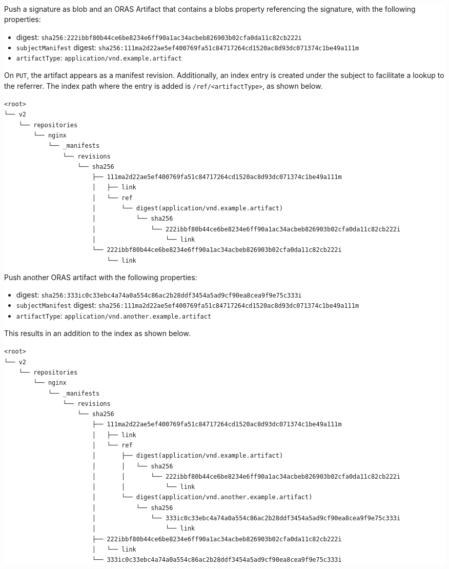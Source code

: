 Push a signature as blob and an ORAS Artifact that contains a blobs property referencing the signature, with the
following properties:

- digest: `sha256:222ibbf80b44ce6be8234e6ff90a1ac34acbeb826903b02cfa0da11c82cb222i`
- `subjectManifest` digest: `sha256:111ma2d22ae5ef400769fa51c84717264cd1520ac8d93dc071374c1be49a111m`
- `artifactType`: `application/vnd.example.artifact`

On `PUT`, the artifact appears as a manifest revision. Additionally, an index entry is created under
the subject to facilitate a lookup to the referrer. The index path where the entry is added is
`/ref/<artifactType>`, as shown below.

```
<root>
└── v2
    └── repositories
        └── nginx
            └── _manifests
                └── revisions
                    └── sha256
                        ├── 111ma2d22ae5ef400769fa51c84717264cd1520ac8d93dc071374c1be49a111m
                        │   ├── link
                        │   └── ref
                        │       └── digest(application/vnd.example.artifact)
                        │           └── sha256
                        │               └── 222ibbf80b44ce6be8234e6ff90a1ac34acbeb826903b02cfa0da11c82cb222i
                        │                   └── link
                        └── 222ibbf80b44ce6be8234e6ff90a1ac34acbeb826903b02cfa0da11c82cb222i
                            └── link
```

Push another ORAS artifact with the following properties:

- digest: `sha256:333ic0c33ebc4a74a0a554c86ac2b28ddf3454a5ad9cf90ea8cea9f9e75c333i`
- `subjectManifest` digest: `sha256:111ma2d22ae5ef400769fa51c84717264cd1520ac8d93dc071374c1be49a111m`
- `artifactType`: `application/vnd.another.example.artifact`

This results in an addition to the index as shown below.

```
<root>
└── v2
    └── repositories
        └── nginx
            └── _manifests
                └── revisions
                    └── sha256
                        ├── 111ma2d22ae5ef400769fa51c84717264cd1520ac8d93dc071374c1be49a111m
                        │   ├── link
                        │   └── ref
                        │       ├── digest(application/vnd.example.artifact)
                        │       │   └── sha256
                        │       │       └── 222ibbf80b44ce6be8234e6ff90a1ac34acbeb826903b02cfa0da11c82cb222i
                        │       │           └── link
                        │       └── digest(application/vnd.another.example.artifact)
                        │           └── sha256
                        │               └── 333ic0c33ebc4a74a0a554c86ac2b28ddf3454a5ad9cf90ea8cea9f9e75c333i
                        │                   └── link
                        ├── 222ibbf80b44ce6be8234e6ff90a1ac34acbeb826903b02cfa0da11c82cb222i
                        │   └── link
                        └── 333ic0c33ebc4a74a0a554c86ac2b28ddf3454a5ad9cf90ea8cea9f9e75c333i
```